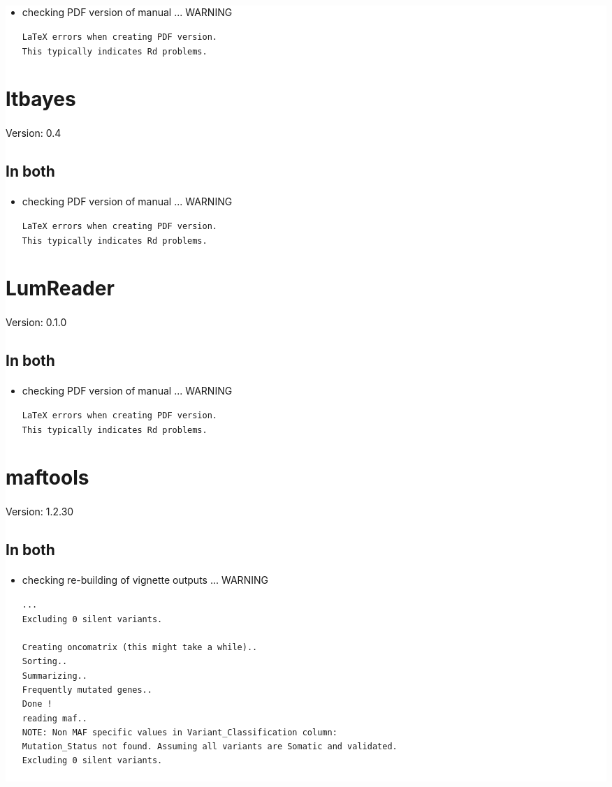 *   checking PDF version of manual ... WARNING
    ```
    LaTeX errors when creating PDF version.
    This typically indicates Rd problems.
    ```

# ltbayes

Version: 0.4

## In both

*   checking PDF version of manual ... WARNING
    ```
    LaTeX errors when creating PDF version.
    This typically indicates Rd problems.
    ```

# LumReader

Version: 0.1.0

## In both

*   checking PDF version of manual ... WARNING
    ```
    LaTeX errors when creating PDF version.
    This typically indicates Rd problems.
    ```

# maftools

Version: 1.2.30

## In both

*   checking re-building of vignette outputs ... WARNING
    ```
    ...
    Excluding 0 silent variants.
    
    Creating oncomatrix (this might take a while)..
    Sorting..
    Summarizing..
    Frequently mutated genes..
    Done !
    reading maf..
    NOTE: Non MAF specific values in Variant_Classification column:
    Mutation_Status not found. Assuming all variants are Somatic and validated.
    Excluding 0 silent variants.
    